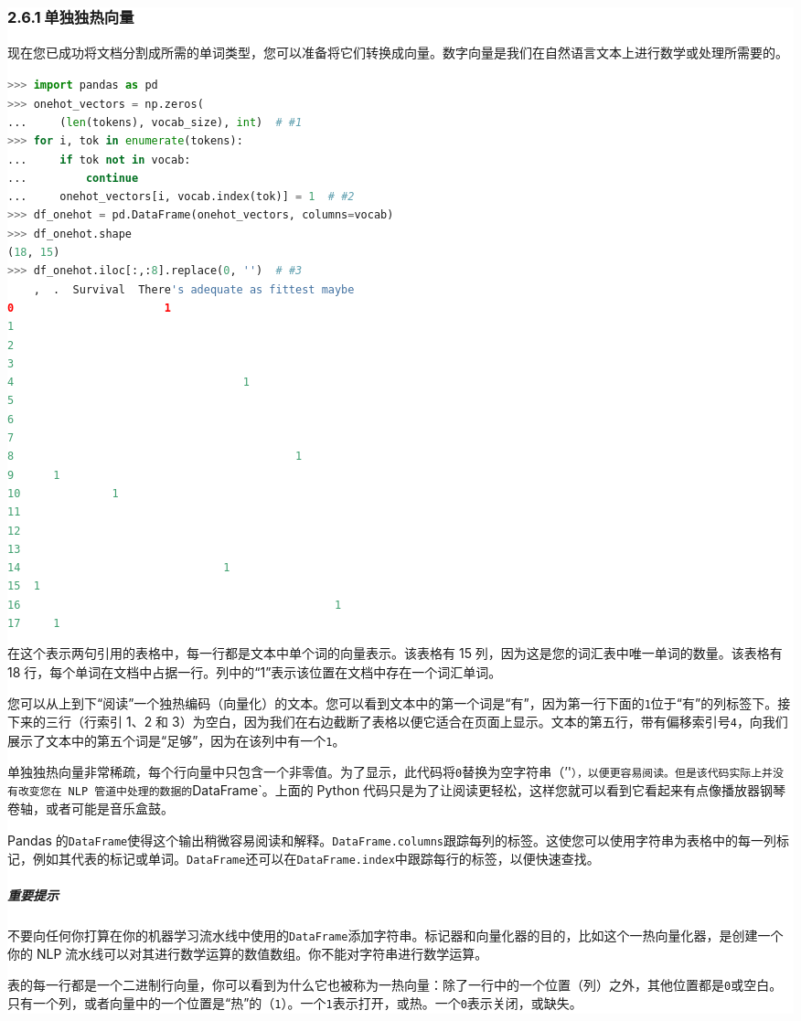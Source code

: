 ### 2.6.1 单独独热向量

现在您已成功将文档分割成所需的单词类型，您可以准备将它们转换成向量。数字向量是我们在自然语言文本上进行数学或处理所需要的。

```py
>>> import pandas as pd
>>> onehot_vectors = np.zeros(
...     (len(tokens), vocab_size), int)  # #1
>>> for i, tok in enumerate(tokens):
...     if tok not in vocab:
...         continue
...     onehot_vectors[i, vocab.index(tok)] = 1  # #2
>>> df_onehot = pd.DataFrame(onehot_vectors, columns=vocab)
>>> df_onehot.shape
(18, 15)
>>> df_onehot.iloc[:,:8].replace(0, '')  # #3
    ,  .  Survival  There's adequate as fittest maybe
0                       1
1
2
3
4                                   1
5
6
7
8                                           1
9      1
10              1
11
12
13
14                               1
15  1
16                                                1
17     1
```

在这个表示两句引用的表格中，每一行都是文本中单个词的向量表示。该表格有 15 列，因为这是您的词汇表中唯一单词的数量。该表格有 18 行，每个单词在文档中占据一行。列中的“1”表示该位置在文档中存在一个词汇单词。

您可以从上到下“阅读”一个独热编码（向量化）的文本。您可以看到文本中的第一个词是“有”，因为第一行下面的`1`位于“有”的列标签下。接下来的三行（行索引 1、2 和 3）为空白，因为我们在右边截断了表格以便它适合在页面上显示。文本的第五行，带有偏移索引号`4`，向我们展示了文本中的第五个词是“足够”，因为在该列中有一个`1`。

单独独热向量非常稀疏，每个行向量中只包含一个非零值。为了显示，此代码将`0`替换为空字符串（’'`），以便更容易阅读。但是该代码实际上并没有改变您在 NLP 管道中处理的数据的`DataFrame`。上面的 Python 代码只是为了让阅读更轻松，这样您就可以看到它看起来有点像播放器钢琴卷轴，或者可能是音乐盒鼓。

Pandas 的`DataFrame`使得这个输出稍微容易阅读和解释。`DataFrame.columns`跟踪每列的标签。这使您可以使用字符串为表格中的每一列标记，例如其代表的标记或单词。`DataFrame`还可以在`DataFrame.index`中跟踪每行的标签，以便快速查找。

##### 重要提示

不要向任何你打算在你的机器学习流水线中使用的`DataFrame`添加字符串。标记器和向量化器的目的，比如这个一热向量化器，是创建一个你的 NLP 流水线可以对其进行数学运算的数值数组。你不能对字符串进行数学运算。

表的每一行都是一个二进制行向量，你可以看到为什么它也被称为一热向量：除了一行中的一个位置（列）之外，其他位置都是`0`或空白。只有一个列，或者向量中的一个位置是“热”的（`1`）。一个`1`表示打开，或热。一个`0`表示关闭，或缺失。

